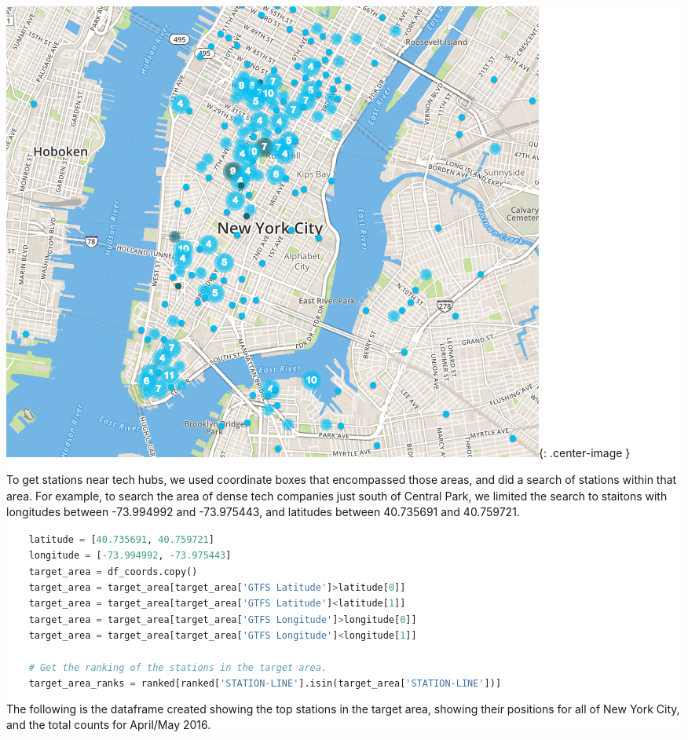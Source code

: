 ![Silicon Alley and Lower Manhattan](/public/img/New_York_2.png){: .center-image }


To get stations near tech hubs, we used coordinate boxes that encompassed those areas, and did a search of stations within that area.  For example, to search the area of dense tech companies just south of Central Park, we limited the search to staitons with longitudes between -73.994992 and -73.975443, and latitudes between 40.735691 and 40.759721.

~~~py
    latitude = [40.735691, 40.759721]
    longitude = [-73.994992, -73.975443]
    target_area = df_coords.copy()
    target_area = target_area[target_area['GTFS Latitude']>latitude[0]]
    target_area = target_area[target_area['GTFS Latitude']<latitude[1]]
    target_area = target_area[target_area['GTFS Longitude']>longitude[0]]
    target_area = target_area[target_area['GTFS Longitude']<longitude[1]]
    
    # Get the ranking of the stations in the target area.  
    target_area_ranks = ranked[ranked['STATION-LINE'].isin(target_area['STATION-LINE'])]
~~~

The following is the dataframe created showing the top stations in the target area, showing their positions for all of New York City, and the total counts for April/May 2016.

